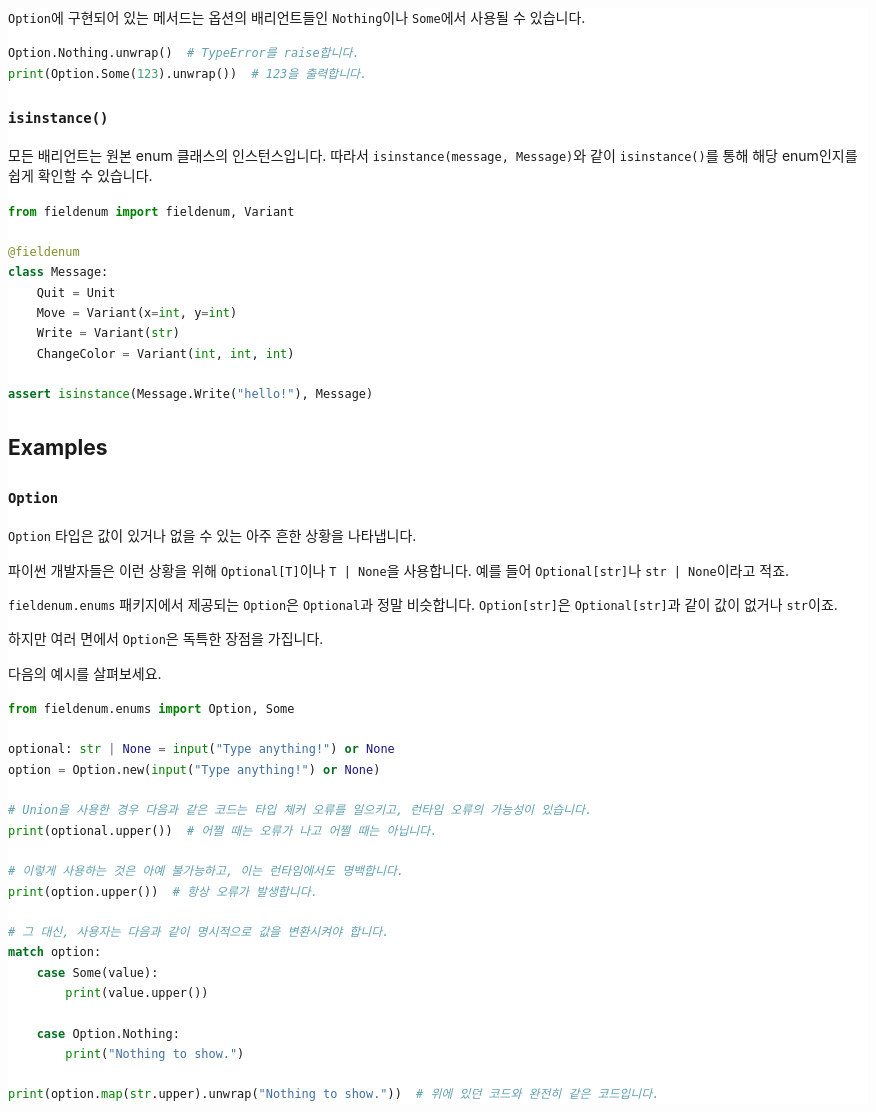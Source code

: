 
`Option`에 구현되어 있는 메서드는 옵션의 배리언트들인 `Nothing`이나 `Some`에서 사용될 수 있습니다.

```python
Option.Nothing.unwrap()  # TypeError를 raise합니다.
print(Option.Some(123).unwrap())  # 123을 출력합니다.
```

### `isinstance()`

모든 배리언트는 원본 enum 클래스의 인스턴스입니다. 따라서 `isinstance(message, Message)`와 같이 `isinstance()`를 통해 해당 enum인지를 쉽게 확인할 수 있습니다.

```python
from fieldenum import fieldenum, Variant

@fieldenum
class Message:
    Quit = Unit
    Move = Variant(x=int, y=int)
    Write = Variant(str)
    ChangeColor = Variant(int, int, int)

assert isinstance(Message.Write("hello!"), Message)
```

## Examples

### `Option`

`Option` 타입은 값이 있거나 없을 수 있는 아주 흔한 상황을 나타냅니다.

파이썬 개발자들은 이런 상황을 위해 `Optional[T]`이나 `T | None`을 사용합니다.
예를 들어 `Optional[str]`나 `str | None`이라고 적죠.

`fieldenum.enums` 패키지에서 제공되는 `Option`은 `Optional`과 정말 비슷합니다. `Option[str]`은 `Optional[str]`과 같이
값이 없거나 `str`이죠.

하지만 여러 면에서 `Option`은 독특한 장점을 가집니다.

다음의 예시를 살펴보세요.

```python
from fieldenum.enums import Option, Some

optional: str | None = input("Type anything!") or None
option = Option.new(input("Type anything!") or None)

# Union을 사용한 경우 다음과 같은 코드는 타입 체커 오류를 일으키고, 런타임 오류의 가능성이 있습니다.
print(optional.upper())  # 어쩔 때는 오류가 나고 어쩔 때는 아닙니다.

# 이렇게 사용하는 것은 아예 불가능하고, 이는 런타임에서도 명백합니다.
print(option.upper())  # 항상 오류가 발생합니다.

# 그 대신, 사용자는 다음과 같이 명시적으로 값을 변환시켜야 합니다.
match option:
    case Some(value):
        print(value.upper())

    case Option.Nothing:
        print("Nothing to show.")

print(option.map(str.upper).unwrap("Nothing to show."))  # 위에 있던 코드와 완전히 같은 코드입니다.
```
